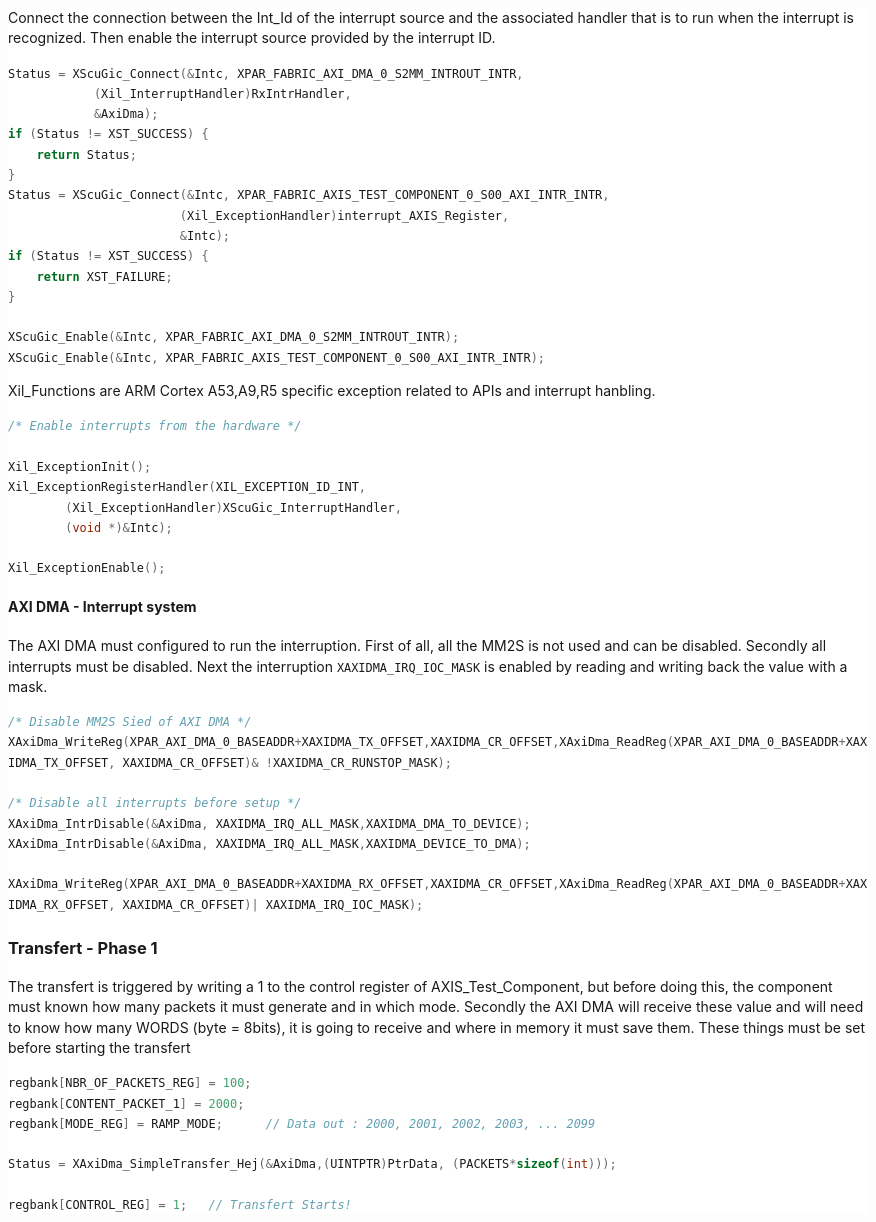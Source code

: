 Connect the connection between the Int_Id of the interrupt source and the associated handler that is to run when the interrupt is recognized. Then enable the interrupt source provided by the interrupt ID.
```c
Status = XScuGic_Connect(&Intc, XPAR_FABRIC_AXI_DMA_0_S2MM_INTROUT_INTR,
			(Xil_InterruptHandler)RxIntrHandler,
			&AxiDma);
if (Status != XST_SUCCESS) {
	return Status;
}
Status = XScuGic_Connect(&Intc,	XPAR_FABRIC_AXIS_TEST_COMPONENT_0_S00_AXI_INTR_INTR,
						(Xil_ExceptionHandler)interrupt_AXIS_Register, 
						&Intc);
if (Status != XST_SUCCESS) {
	return XST_FAILURE;
}

XScuGic_Enable(&Intc, XPAR_FABRIC_AXI_DMA_0_S2MM_INTROUT_INTR);
XScuGic_Enable(&Intc, XPAR_FABRIC_AXIS_TEST_COMPONENT_0_S00_AXI_INTR_INTR);
```

Xil_Functions are ARM Cortex A53,A9,R5 specific exception related to APIs and interrupt hanbling.
```c
/* Enable interrupts from the hardware */

Xil_ExceptionInit();
Xil_ExceptionRegisterHandler(XIL_EXCEPTION_ID_INT,
		(Xil_ExceptionHandler)XScuGic_InterruptHandler,
		(void *)&Intc);

Xil_ExceptionEnable();
```

#### AXI DMA - Interrupt system 
The AXI DMA must configured to run the interruption. First of all, all the MM2S is not used and can be disabled. Secondly all interrupts must be disabled. Next the interruption `XAXIDMA_IRQ_IOC_MASK` is enabled by reading and writing back the value with a mask.

```c
/* Disable MM2S Sied of AXI DMA */
XAxiDma_WriteReg(XPAR_AXI_DMA_0_BASEADDR+XAXIDMA_TX_OFFSET,XAXIDMA_CR_OFFSET,XAxiDma_ReadReg(XPAR_AXI_DMA_0_BASEADDR+XAXIDMA_TX_OFFSET, XAXIDMA_CR_OFFSET)& !XAXIDMA_CR_RUNSTOP_MASK);

/* Disable all interrupts before setup */
XAxiDma_IntrDisable(&AxiDma, XAXIDMA_IRQ_ALL_MASK,XAXIDMA_DMA_TO_DEVICE);
XAxiDma_IntrDisable(&AxiDma, XAXIDMA_IRQ_ALL_MASK,XAXIDMA_DEVICE_TO_DMA);

XAxiDma_WriteReg(XPAR_AXI_DMA_0_BASEADDR+XAXIDMA_RX_OFFSET,XAXIDMA_CR_OFFSET,XAxiDma_ReadReg(XPAR_AXI_DMA_0_BASEADDR+XAXIDMA_RX_OFFSET, XAXIDMA_CR_OFFSET)| XAXIDMA_IRQ_IOC_MASK);
```	

### Transfert - Phase 1
The transfert is triggered by writing a 1 to the control register of AXIS_Test_Component, but before doing this, the component must known how many packets it must generate and in which mode. Secondly the AXI DMA will receive these value and will need to know how many WORDS (byte = 8bits), it is going to receive and where in memory it must save them. These things must be set before starting the transfert
```c
regbank[NBR_OF_PACKETS_REG] = 100;	
regbank[CONTENT_PACKET_1] = 2000; 
regbank[MODE_REG] = RAMP_MODE;		// Data out : 2000, 2001, 2002, 2003, ... 2099

Status = XAxiDma_SimpleTransfer_Hej(&AxiDma,(UINTPTR)PtrData, (PACKETS*sizeof(int)));

regbank[CONTROL_REG] = 1; 	// Transfert Starts!
```